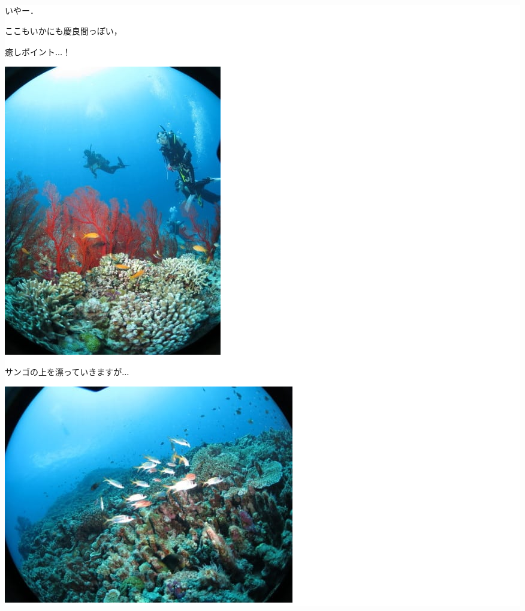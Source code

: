 





いやー．


ここもいかにも慶良間っぽい，


癒しポイント…！




![5818e920d267a73b755af9fea44c5639.jpg](images/5818e920d267a73b755af9fea44c5639.jpg)







サンゴの上を漂っていきますが…




![ad6f86c456aa8b8b966825219b3f416a.jpg](images/ad6f86c456aa8b8b966825219b3f416a.jpg)
